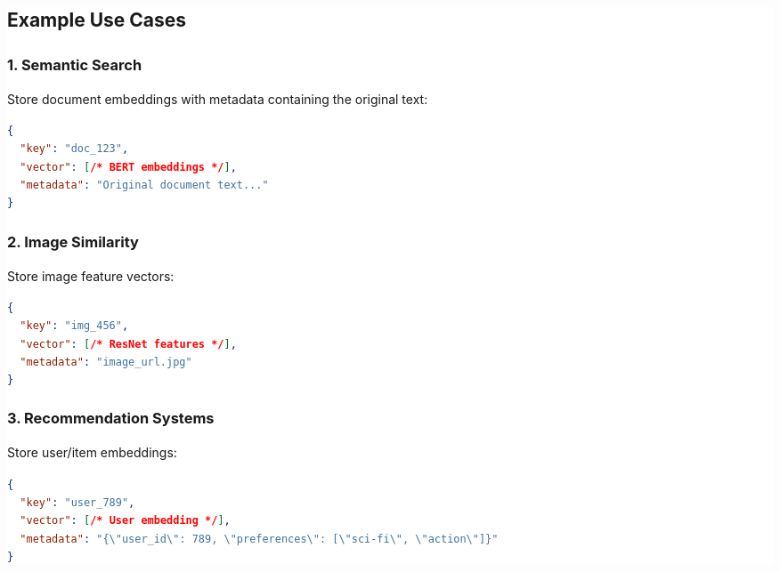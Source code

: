 ## Example Use Cases

### 1. Semantic Search
Store document embeddings with metadata containing the original text:
```json
{
  "key": "doc_123",
  "vector": [/* BERT embeddings */],
  "metadata": "Original document text..."
}
```

### 2. Image Similarity
Store image feature vectors:
```json
{
  "key": "img_456",
  "vector": [/* ResNet features */],
  "metadata": "image_url.jpg"
}
```

### 3. Recommendation Systems
Store user/item embeddings:
```json
{
  "key": "user_789",
  "vector": [/* User embedding */],
  "metadata": "{\"user_id\": 789, \"preferences\": [\"sci-fi\", \"action\"]}"
}
```